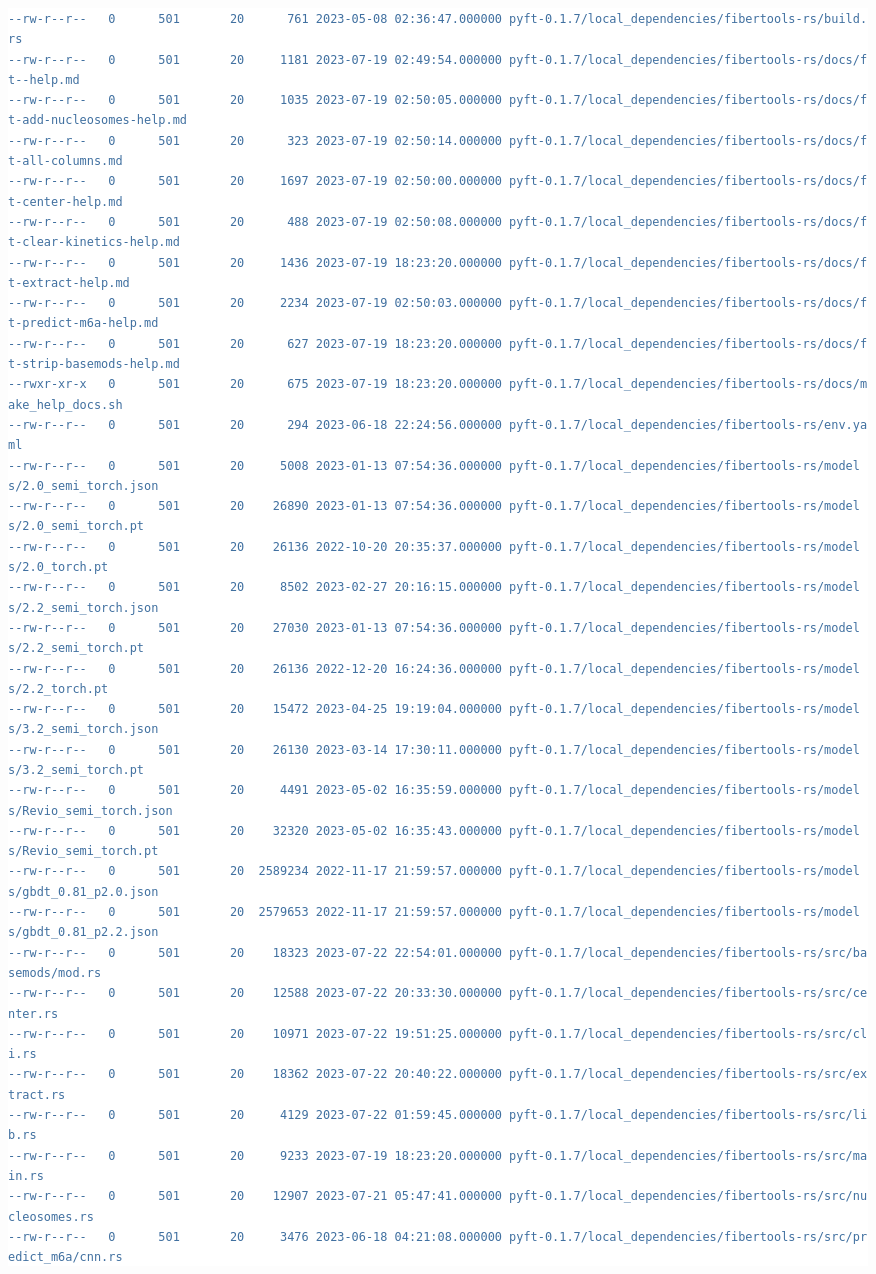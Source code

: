 ```diff
--rw-r--r--   0      501       20      761 2023-05-08 02:36:47.000000 pyft-0.1.7/local_dependencies/fibertools-rs/build.rs
--rw-r--r--   0      501       20     1181 2023-07-19 02:49:54.000000 pyft-0.1.7/local_dependencies/fibertools-rs/docs/ft--help.md
--rw-r--r--   0      501       20     1035 2023-07-19 02:50:05.000000 pyft-0.1.7/local_dependencies/fibertools-rs/docs/ft-add-nucleosomes-help.md
--rw-r--r--   0      501       20      323 2023-07-19 02:50:14.000000 pyft-0.1.7/local_dependencies/fibertools-rs/docs/ft-all-columns.md
--rw-r--r--   0      501       20     1697 2023-07-19 02:50:00.000000 pyft-0.1.7/local_dependencies/fibertools-rs/docs/ft-center-help.md
--rw-r--r--   0      501       20      488 2023-07-19 02:50:08.000000 pyft-0.1.7/local_dependencies/fibertools-rs/docs/ft-clear-kinetics-help.md
--rw-r--r--   0      501       20     1436 2023-07-19 18:23:20.000000 pyft-0.1.7/local_dependencies/fibertools-rs/docs/ft-extract-help.md
--rw-r--r--   0      501       20     2234 2023-07-19 02:50:03.000000 pyft-0.1.7/local_dependencies/fibertools-rs/docs/ft-predict-m6a-help.md
--rw-r--r--   0      501       20      627 2023-07-19 18:23:20.000000 pyft-0.1.7/local_dependencies/fibertools-rs/docs/ft-strip-basemods-help.md
--rwxr-xr-x   0      501       20      675 2023-07-19 18:23:20.000000 pyft-0.1.7/local_dependencies/fibertools-rs/docs/make_help_docs.sh
--rw-r--r--   0      501       20      294 2023-06-18 22:24:56.000000 pyft-0.1.7/local_dependencies/fibertools-rs/env.yaml
--rw-r--r--   0      501       20     5008 2023-01-13 07:54:36.000000 pyft-0.1.7/local_dependencies/fibertools-rs/models/2.0_semi_torch.json
--rw-r--r--   0      501       20    26890 2023-01-13 07:54:36.000000 pyft-0.1.7/local_dependencies/fibertools-rs/models/2.0_semi_torch.pt
--rw-r--r--   0      501       20    26136 2022-10-20 20:35:37.000000 pyft-0.1.7/local_dependencies/fibertools-rs/models/2.0_torch.pt
--rw-r--r--   0      501       20     8502 2023-02-27 20:16:15.000000 pyft-0.1.7/local_dependencies/fibertools-rs/models/2.2_semi_torch.json
--rw-r--r--   0      501       20    27030 2023-01-13 07:54:36.000000 pyft-0.1.7/local_dependencies/fibertools-rs/models/2.2_semi_torch.pt
--rw-r--r--   0      501       20    26136 2022-12-20 16:24:36.000000 pyft-0.1.7/local_dependencies/fibertools-rs/models/2.2_torch.pt
--rw-r--r--   0      501       20    15472 2023-04-25 19:19:04.000000 pyft-0.1.7/local_dependencies/fibertools-rs/models/3.2_semi_torch.json
--rw-r--r--   0      501       20    26130 2023-03-14 17:30:11.000000 pyft-0.1.7/local_dependencies/fibertools-rs/models/3.2_semi_torch.pt
--rw-r--r--   0      501       20     4491 2023-05-02 16:35:59.000000 pyft-0.1.7/local_dependencies/fibertools-rs/models/Revio_semi_torch.json
--rw-r--r--   0      501       20    32320 2023-05-02 16:35:43.000000 pyft-0.1.7/local_dependencies/fibertools-rs/models/Revio_semi_torch.pt
--rw-r--r--   0      501       20  2589234 2022-11-17 21:59:57.000000 pyft-0.1.7/local_dependencies/fibertools-rs/models/gbdt_0.81_p2.0.json
--rw-r--r--   0      501       20  2579653 2022-11-17 21:59:57.000000 pyft-0.1.7/local_dependencies/fibertools-rs/models/gbdt_0.81_p2.2.json
--rw-r--r--   0      501       20    18323 2023-07-22 22:54:01.000000 pyft-0.1.7/local_dependencies/fibertools-rs/src/basemods/mod.rs
--rw-r--r--   0      501       20    12588 2023-07-22 20:33:30.000000 pyft-0.1.7/local_dependencies/fibertools-rs/src/center.rs
--rw-r--r--   0      501       20    10971 2023-07-22 19:51:25.000000 pyft-0.1.7/local_dependencies/fibertools-rs/src/cli.rs
--rw-r--r--   0      501       20    18362 2023-07-22 20:40:22.000000 pyft-0.1.7/local_dependencies/fibertools-rs/src/extract.rs
--rw-r--r--   0      501       20     4129 2023-07-22 01:59:45.000000 pyft-0.1.7/local_dependencies/fibertools-rs/src/lib.rs
--rw-r--r--   0      501       20     9233 2023-07-19 18:23:20.000000 pyft-0.1.7/local_dependencies/fibertools-rs/src/main.rs
--rw-r--r--   0      501       20    12907 2023-07-21 05:47:41.000000 pyft-0.1.7/local_dependencies/fibertools-rs/src/nucleosomes.rs
--rw-r--r--   0      501       20     3476 2023-06-18 04:21:08.000000 pyft-0.1.7/local_dependencies/fibertools-rs/src/predict_m6a/cnn.rs
```